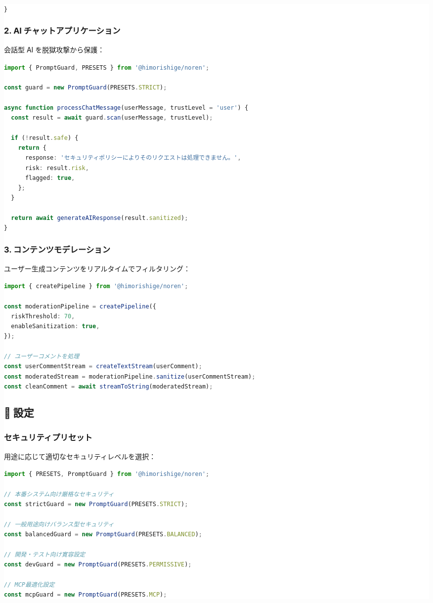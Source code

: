 ```typescript
}
```

### 2. AI チャットアプリケーション

会話型 AI を脱獄攻撃から保護：

```typescript
import { PromptGuard, PRESETS } from '@himorishige/noren';

const guard = new PromptGuard(PRESETS.STRICT);

async function processChatMessage(userMessage, trustLevel = 'user') {
  const result = await guard.scan(userMessage, trustLevel);

  if (!result.safe) {
    return {
      response: 'セキュリティポリシーによりそのリクエストは処理できません。',
      risk: result.risk,
      flagged: true,
    };
  }

  return await generateAIResponse(result.sanitized);
}
```

### 3. コンテンツモデレーション

ユーザー生成コンテンツをリアルタイムでフィルタリング：

```typescript
import { createPipeline } from '@himorishige/noren';

const moderationPipeline = createPipeline({
  riskThreshold: 70,
  enableSanitization: true,
});

// ユーザーコメントを処理
const userCommentStream = createTextStream(userComment);
const moderatedStream = moderationPipeline.sanitize(userCommentStream);
const cleanComment = await streamToString(moderatedStream);
```

## 🔧 設定

### セキュリティプリセット

用途に応じて適切なセキュリティレベルを選択：

```typescript
import { PRESETS, PromptGuard } from '@himorishige/noren';

// 本番システム向け厳格なセキュリティ
const strictGuard = new PromptGuard(PRESETS.STRICT);

// 一般用途向けバランス型セキュリティ
const balancedGuard = new PromptGuard(PRESETS.BALANCED);

// 開発・テスト向け寛容設定
const devGuard = new PromptGuard(PRESETS.PERMISSIVE);

// MCP最適化設定
const mcpGuard = new PromptGuard(PRESETS.MCP);
```